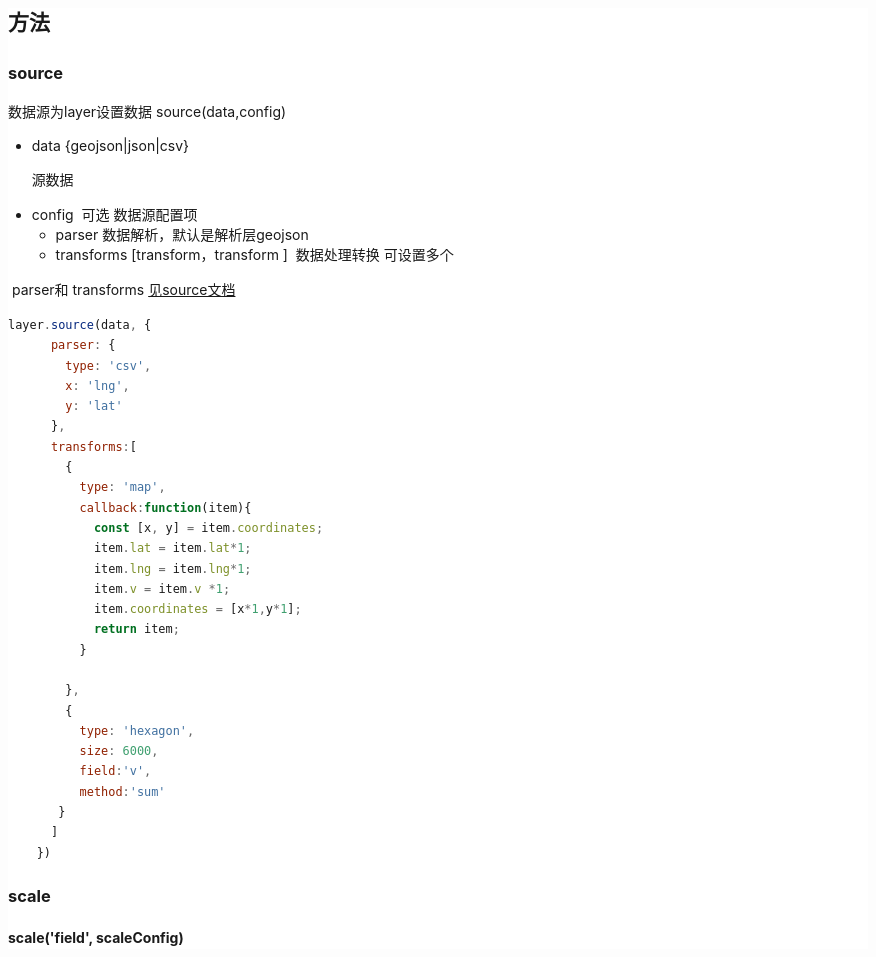 
## 方法

### source
数据源为layer设置数据  source(data,config)

- data {geojson|json|csv}


       源数据

- config  可选 数据源配置项
  - parser 数据解析，默认是解析层geojson
  - transforms [transform，transform ]  数据处理转换 可设置多个

 parser和 transforms [见source文档](https://www.yuque.com/antv/l7/source)

```javascript
layer.source(data, {
      parser: {
        type: 'csv',
        x: 'lng',
        y: 'lat'
      },
      transforms:[
        {
          type: 'map',
          callback:function(item){
            const [x, y] = item.coordinates;
            item.lat = item.lat*1;
            item.lng = item.lng*1;
            item.v = item.v *1;
            item.coordinates = [x*1,y*1];
            return item;
          }

        },
        {
          type: 'hexagon',
          size: 6000,
          field:'v',
          method:'sum'
       }
      ]
    })
```

### 

### scale


#### scale('field', scaleConfig)

